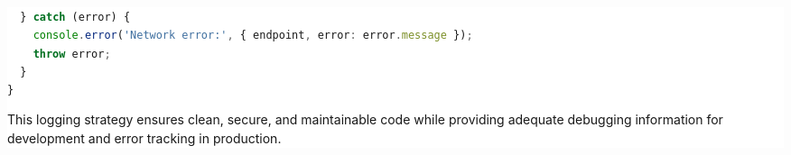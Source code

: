 ```typescript
  } catch (error) {
    console.error('Network error:', { endpoint, error: error.message });
    throw error;
  }
}
```

This logging strategy ensures clean, secure, and maintainable code while providing adequate debugging information for development and error tracking in production.